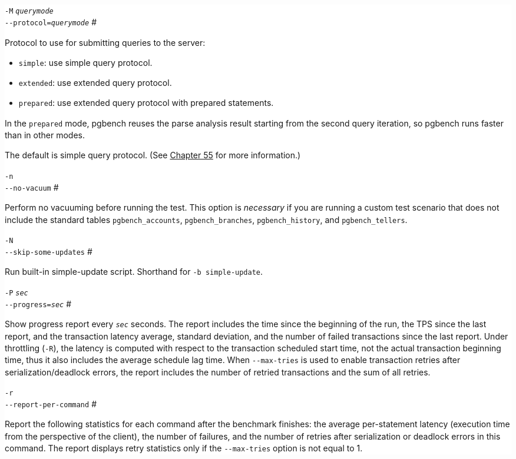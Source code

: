 `-M` _`querymode`_  
`--protocol=`_`querymode`_ #

    

Protocol to use for submitting queries to the server:

  * `simple`: use simple query protocol.

  * `extended`: use extended query protocol.

  * `prepared`: use extended query protocol with prepared statements.

In the `prepared` mode, pgbench reuses the parse analysis result starting from
the second query iteration, so pgbench runs faster than in other modes.

The default is simple query protocol. (See [Chapter 55](protocol.html
"Chapter 55. Frontend/Backend Protocol") for more information.)

`-n`  
`--no-vacuum` #

    

Perform no vacuuming before running the test. This option is _necessary_ if
you are running a custom test scenario that does not include the standard
tables `pgbench_accounts`, `pgbench_branches`, `pgbench_history`, and
`pgbench_tellers`.

`-N`  
`--skip-some-updates` #

    

Run built-in simple-update script. Shorthand for `-b simple-update`.

`-P` _`sec`_  
`--progress=`_`sec`_ #

    

Show progress report every _`sec`_ seconds. The report includes the time since
the beginning of the run, the TPS since the last report, and the transaction
latency average, standard deviation, and the number of failed transactions
since the last report. Under throttling (`-R`), the latency is computed with
respect to the transaction scheduled start time, not the actual transaction
beginning time, thus it also includes the average schedule lag time. When
`--max-tries` is used to enable transaction retries after
serialization/deadlock errors, the report includes the number of retried
transactions and the sum of all retries.

`-r`  
`--report-per-command` #

    

Report the following statistics for each command after the benchmark finishes:
the average per-statement latency (execution time from the perspective of the
client), the number of failures, and the number of retries after serialization
or deadlock errors in this command. The report displays retry statistics only
if the `--max-tries` option is not equal to 1.
